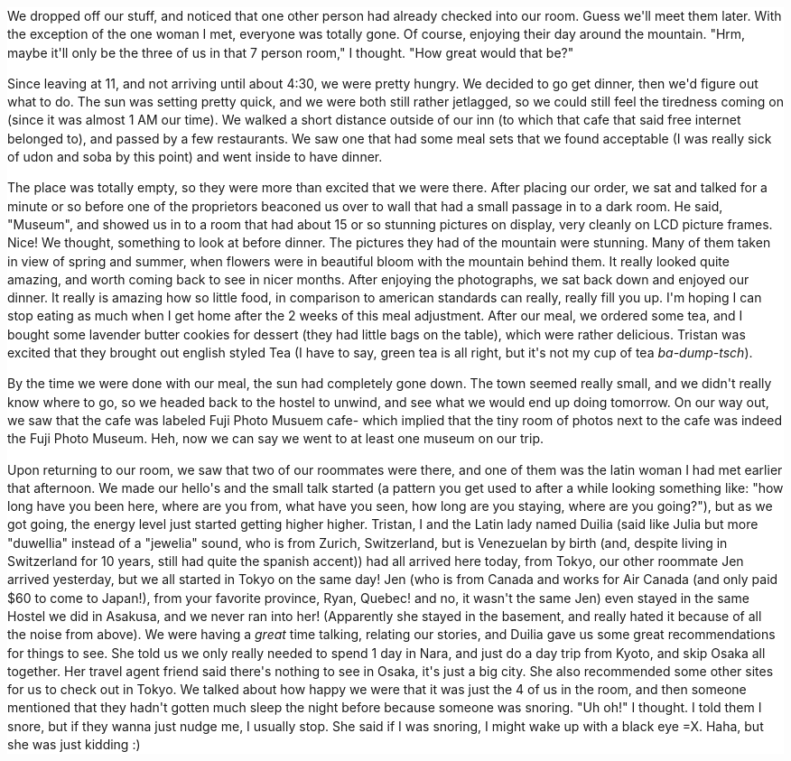 We dropped off our stuff, and noticed that one other person had already checked into our room. Guess we'll meet them later.  With the exception of the one woman I met, everyone was totally gone. Of course, enjoying their day around the mountain. "Hrm, maybe it'll only be the three of us in that 7 person room," I thought. "How great would that be?"

Since leaving at 11, and not arriving until about 4:30, we were pretty hungry.  We decided to go get dinner, then we'd figure out what to do. The sun was setting pretty quick, and we were both still rather jetlagged, so we could still feel the tiredness coming on (since it was almost 1 AM our time).  We walked a short distance outside of our inn (to which that cafe that said free internet belonged to), and passed by a few restaurants.  We saw one that had some meal sets that we found acceptable (I was really sick of udon and soba by this point) and went inside to have dinner.

The place was totally empty, so they were more than excited that we were there. After placing our order, we sat and talked for a minute or so before  one of the proprietors beaconed us over to wall that had a small passage in to a dark room.  He said, "Museum", and showed us in to a room that had about 15 or so stunning pictures on display, very cleanly on LCD picture frames.  Nice! We thought, something to look at before dinner.  The pictures they had of the mountain were stunning.  Many of them taken in view of spring and summer, when flowers were in beautiful bloom with the mountain behind them.  It really looked quite amazing, and worth coming back to see in nicer months.  After enjoying the photographs, we sat back down and enjoyed our dinner.  It really is amazing how so little food, in comparison to american standards can really, really fill you up. I'm hoping I can stop eating as much when I get home after the 2 weeks of this meal adjustment. After our meal, we ordered some tea, and I bought some lavender butter cookies for dessert (they had little bags on the table), which were rather delicious.  Tristan was excited that they brought out english styled Tea (I have to say, green tea is all right, but it's not my cup of tea *ba-dump-tsch*).

By the time we were done with our meal, the sun had completely gone down. The town seemed really small, and we didn't really know where to go, so we headed back to the hostel to unwind, and see what we would end up doing tomorrow. On our way out, we saw that the cafe was labeled Fuji Photo Musuem cafe- which implied that the tiny room of photos next to the cafe was indeed the Fuji Photo Museum.  Heh, now we can say we went to at least one museum on our trip.

Upon returning to our room, we saw that two of our roommates were there, and one of them was the latin woman I had met earlier that afternoon.  We made our hello's and the small talk started (a pattern you get used to after a while looking something like: "how long have you been here, where are you from, what have you seen, how long are you staying, where are you going?"), but as we got going, the energy level just started getting higher  higher.  Tristan, I and the Latin lady named Duilia (said like Julia but more "duwellia" instead of a "jewelia" sound, who is from Zurich, Switzerland, but is Venezuelan by birth (and, despite living in Switzerland for 10 years, still had quite the spanish accent)) had all arrived here today, from Tokyo, our other roommate Jen arrived yesterday, but we all started in Tokyo on the same day!  Jen (who is from Canada and works for Air Canada (and only paid $60 to come to Japan!), from your favorite province, Ryan, Quebec! and no, it wasn't the same Jen) even stayed in the same Hostel we did in Asakusa, and we never ran into her! (Apparently she stayed in the basement, and really hated it because of all the noise from above). We were having a *great* time talking, relating our stories, and Duilia gave us some great recommendations for things to see.  She told us we only really needed to spend 1 day in Nara, and just do a day trip from Kyoto, and skip Osaka all together. Her travel agent friend said there's nothing to see in Osaka, it's just a big city. She also recommended some other sites for us to check out in Tokyo. We talked about how happy we were that it was just the 4 of us in the room, and then someone mentioned that they hadn't gotten much sleep the night before because someone was snoring.  "Uh oh!" I thought.  I told them I snore, but if they wanna just nudge me, I usually stop.  She said if I was snoring, I might wake up with a black eye =X.  Haha, but she was just kidding :)
